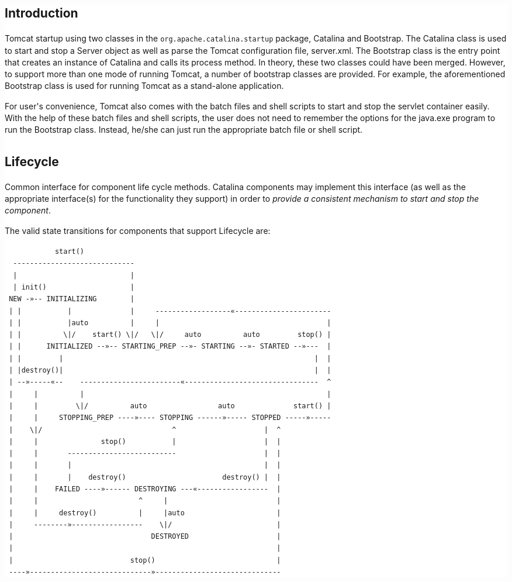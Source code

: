 ## Introduction

Tomcat startup using two classes in the `org.apache.catalina.startup` package, Catalina and Bootstrap.
The Catalina class is used to start and stop a Server object as well as parse the Tomcat configuration file, server.xml.
The Bootstrap class is the entry point that creates an instance of Catalina and calls its process method.
In theory, these two classes could have been merged.
However, to support more than one mode of running Tomcat, a number of bootstrap classes are provided.
For example, the aforementioned Bootstrap class is used for running Tomcat as a stand-alone application.

For user's convenience, Tomcat also comes with the batch files and shell scripts to start and stop the servlet container easily.
With the help of these batch files and shell scripts, the user does not need to remember the options for the java.exe program to run the Bootstrap class.
Instead, he/she can just run the appropriate batch file or shell script.

## Lifecycle

Common interface for component life cycle methods.
Catalina components may implement this interface (as well as the appropriate interface(s) for the functionality they support) in order to *provide a consistent mechanism to start and stop the component*.

The valid state transitions for components that support Lifecycle are:

```
            start()
  -----------------------------
  |                           |
  | init()                    |
 NEW -»-- INITIALIZING        |
 | |           |              |     ------------------«-----------------------
 | |           |auto          |     |                                        |
 | |          \|/    start() \|/   \|/     auto          auto         stop() |
 | |      INITIALIZED --»-- STARTING_PREP --»- STARTING --»- STARTED --»---  |
 | |         |                                                            |  |
 | |destroy()|                                                            |  |
 | --»-----«--    ------------------------«--------------------------------  ^
 |     |          |                                                          |
 |     |         \|/          auto                 auto              start() |
 |     |     STOPPING_PREP ----»---- STOPPING ------»----- STOPPED -----»-----
 |    \|/                               ^                     |  ^
 |     |               stop()           |                     |  |
 |     |       --------------------------                     |  |
 |     |       |                                              |  |
 |     |       |    destroy()                       destroy() |  |
 |     |    FAILED ----»------ DESTROYING ---«-----------------  |
 |     |                        ^     |                          |
 |     |     destroy()          |     |auto                      |
 |     --------»-----------------    \|/                         |
 |                                 DESTROYED                     |
 |                                                               |
 |                            stop()                             |
 ----»-----------------------------»------------------------------

```
